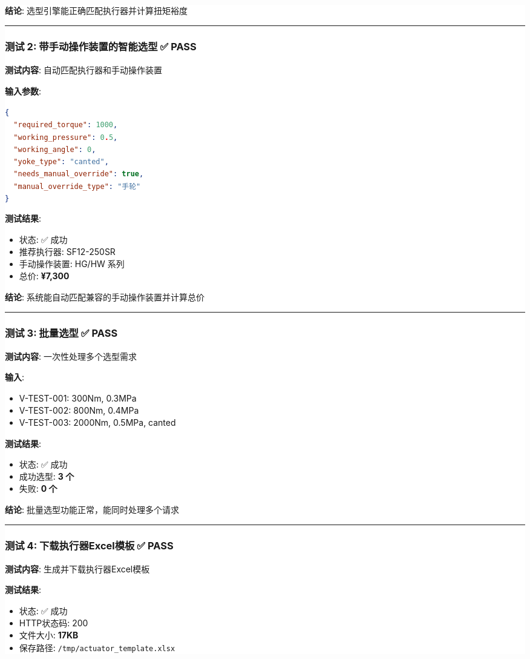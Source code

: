 **结论**: 选型引擎能正确匹配执行器并计算扭矩裕度

---

### 测试 2: 带手动操作装置的智能选型 ✅ PASS

**测试内容**: 自动匹配执行器和手动操作装置

**输入参数**:
```json
{
  "required_torque": 1000,
  "working_pressure": 0.5,
  "working_angle": 0,
  "yoke_type": "canted",
  "needs_manual_override": true,
  "manual_override_type": "手轮"
}
```

**测试结果**:
- 状态: ✅ 成功
- 推荐执行器: SF12-250SR
- 手动操作装置: HG/HW 系列
- 总价: **¥7,300**

**结论**: 系统能自动匹配兼容的手动操作装置并计算总价

---

### 测试 3: 批量选型 ✅ PASS

**测试内容**: 一次性处理多个选型需求

**输入**:
- V-TEST-001: 300Nm, 0.3MPa
- V-TEST-002: 800Nm, 0.4MPa
- V-TEST-003: 2000Nm, 0.5MPa, canted

**测试结果**:
- 状态: ✅ 成功
- 成功选型: **3 个**
- 失败: **0 个**

**结论**: 批量选型功能正常，能同时处理多个请求

---

### 测试 4: 下载执行器Excel模板 ✅ PASS

**测试内容**: 生成并下载执行器Excel模板

**测试结果**:
- 状态: ✅ 成功
- HTTP状态码: 200
- 文件大小: **17KB**
- 保存路径: `/tmp/actuator_template.xlsx`
